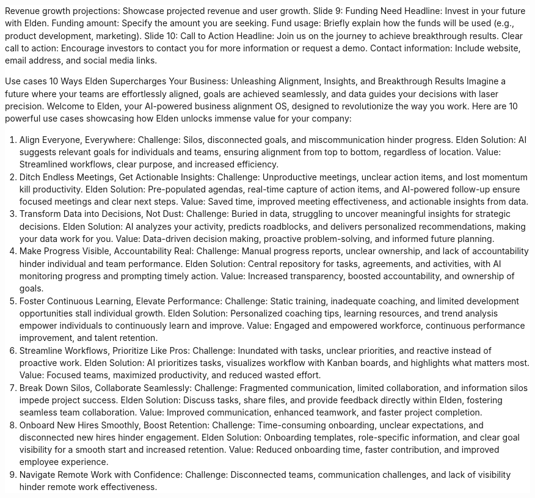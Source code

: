 Revenue growth projections: Showcase projected revenue and user growth.
Slide 9: Funding Need
Headline: Invest in your future with Elden.
Funding amount: Specify the amount you are seeking.
Fund usage: Briefly explain how the funds will be used (e.g., product development, marketing).
Slide 10: Call to Action
Headline: Join us on the journey to achieve breakthrough results.
Clear call to action: Encourage investors to contact you for more information or request a demo.
Contact information: Include website, email address, and social media links.



Use cases
10 Ways Elden Supercharges Your Business: Unleashing Alignment, Insights, and Breakthrough Results
Imagine a future where your teams are effortlessly aligned, goals are achieved seamlessly, and data guides your decisions with laser precision. Welcome to Elden, your AI-powered business alignment OS, designed to revolutionize the way you work. Here are 10 powerful use cases showcasing how Elden unlocks immense value for your company:
1. Align Everyone, Everywhere:
Challenge: Silos, disconnected goals, and miscommunication hinder progress.
Elden Solution: AI suggests relevant goals for individuals and teams, ensuring alignment from top to bottom, regardless of location.
Value: Streamlined workflows, clear purpose, and increased efficiency.
2. Ditch Endless Meetings, Get Actionable Insights:
Challenge: Unproductive meetings, unclear action items, and lost momentum kill productivity.
Elden Solution: Pre-populated agendas, real-time capture of action items, and AI-powered follow-up ensure focused meetings and clear next steps.
Value: Saved time, improved meeting effectiveness, and actionable insights from data.
3. Transform Data into Decisions, Not Dust:
Challenge: Buried in data, struggling to uncover meaningful insights for strategic decisions.
Elden Solution: AI analyzes your activity, predicts roadblocks, and delivers personalized recommendations, making your data work for you.
Value: Data-driven decision making, proactive problem-solving, and informed future planning.
4. Make Progress Visible, Accountability Real:
Challenge: Manual progress reports, unclear ownership, and lack of accountability hinder individual and team performance.
Elden Solution: Central repository for tasks, agreements, and activities, with AI monitoring progress and prompting timely action.
Value: Increased transparency, boosted accountability, and ownership of goals.
5. Foster Continuous Learning, Elevate Performance:
Challenge: Static training, inadequate coaching, and limited development opportunities stall individual growth.
Elden Solution: Personalized coaching tips, learning resources, and trend analysis empower individuals to continuously learn and improve.
Value: Engaged and empowered workforce, continuous performance improvement, and talent retention.
6. Streamline Workflows, Prioritize Like Pros:
Challenge: Inundated with tasks, unclear priorities, and reactive instead of proactive work.
Elden Solution: AI prioritizes tasks, visualizes workflow with Kanban boards, and highlights what matters most.
Value: Focused teams, maximized productivity, and reduced wasted effort.
7. Break Down Silos, Collaborate Seamlessly:
Challenge: Fragmented communication, limited collaboration, and information silos impede project success.
Elden Solution: Discuss tasks, share files, and provide feedback directly within Elden, fostering seamless team collaboration.
Value: Improved communication, enhanced teamwork, and faster project completion.
8. Onboard New Hires Smoothly, Boost Retention:
Challenge: Time-consuming onboarding, unclear expectations, and disconnected new hires hinder engagement.
Elden Solution: Onboarding templates, role-specific information, and clear goal visibility for a smooth start and increased retention.
Value: Reduced onboarding time, faster contribution, and improved employee experience.
9. Navigate Remote Work with Confidence:
Challenge: Disconnected teams, communication challenges, and lack of visibility hinder remote work effectiveness.